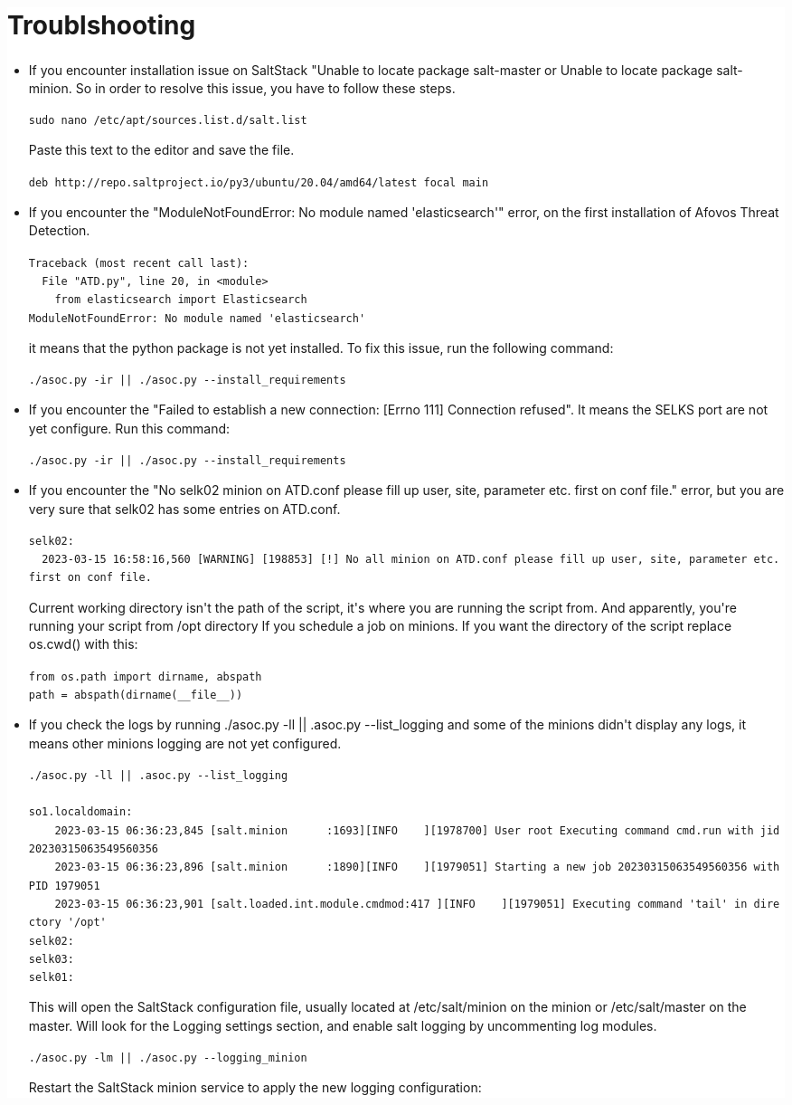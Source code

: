 # Troublshooting

* If you encounter installation issue on SaltStack "Unable to locate package salt-master or Unable to locate package salt-minion. So in order to resolve this issue, you have to follow these steps.
  ```
  sudo nano /etc/apt/sources.list.d/salt.list
  ```
  Paste this text to the editor and save the file.
  ```
  deb http://repo.saltproject.io/py3/ubuntu/20.04/amd64/latest focal main
  ```
* If you encounter the "ModuleNotFoundError: No module named 'elasticsearch'" error, on the first installation of Afovos Threat Detection.
  ```
  Traceback (most recent call last):
    File "ATD.py", line 20, in <module>
      from elasticsearch import Elasticsearch
  ModuleNotFoundError: No module named 'elasticsearch'
  ```
  it means that the python package is not yet installed. To fix this issue, run the following command:
  ```
  ./asoc.py -ir || ./asoc.py --install_requirements
  ```
* If you encounter the "Failed to establish a new connection: [Errno 111] Connection refused". It means the SELKS port are not yet configure. Run this command:
  ```
  ./asoc.py -ir || ./asoc.py --install_requirements
  ```
* If you encounter the "No selk02 minion on ATD.conf please fill up user, site, parameter etc. first on conf file." error, but you are very sure that selk02 has some entries on ATD.conf.
  ```
  selk02:
    2023-03-15 16:58:16,560 [WARNING] [198853] [!] No all minion on ATD.conf please fill up user, site, parameter etc. first on conf file.
  ```
  Current working directory isn't the path of the script, it's where you are running the script from. And apparently, you're running your script from /opt directory If you schedule a job on minions. If you want the directory of the script replace os.cwd() with this:
  ```
  from os.path import dirname, abspath
  path = abspath(dirname(__file__))
  ```
* If you check the logs by running ./asoc.py -ll || .asoc.py --list_logging and some of the minions didn't display any logs, it means other minions logging are not yet configured.
  ```
  ./asoc.py -ll || .asoc.py --list_logging

  so1.localdomain:
      2023-03-15 06:36:23,845 [salt.minion      :1693][INFO    ][1978700] User root Executing command cmd.run with jid 20230315063549560356
      2023-03-15 06:36:23,896 [salt.minion      :1890][INFO    ][1979051] Starting a new job 20230315063549560356 with PID 1979051
      2023-03-15 06:36:23,901 [salt.loaded.int.module.cmdmod:417 ][INFO    ][1979051] Executing command 'tail' in directory '/opt'
  selk02:
  selk03:
  selk01:
  ```
  This will open the SaltStack configuration file, usually located at /etc/salt/minion on the minion or /etc/salt/master on the master. Will look for the Logging settings section, and enable salt logging by uncommenting log modules.
  ```
  ./asoc.py -lm || ./asoc.py --logging_minion
  ```
  Restart the SaltStack minion service to apply the new logging configuration: